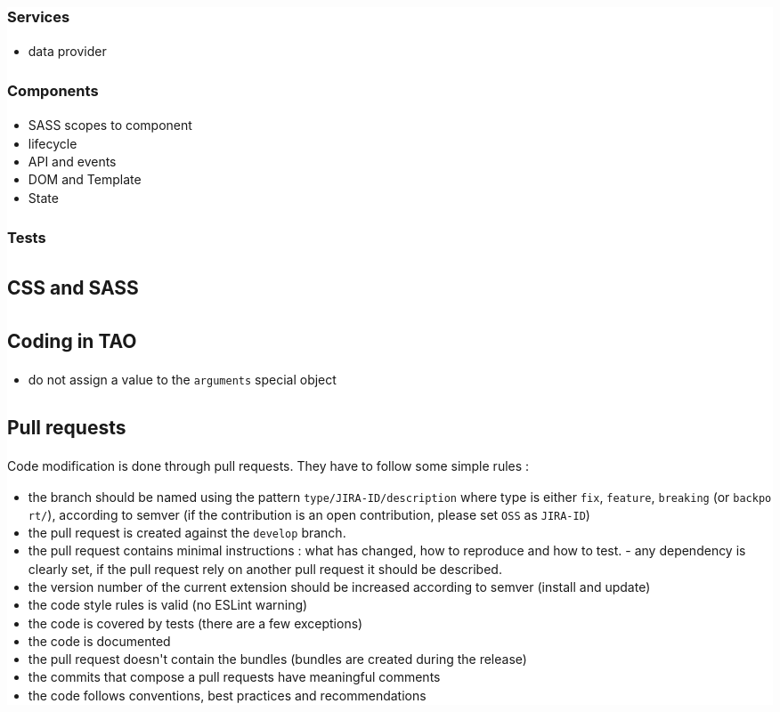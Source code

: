 ### Services

- data provider



### Components

 - SASS scopes to component
 - lifecycle
 - API and events
 - DOM and Template
 - State

### Tests


## CSS and SASS

## Coding in TAO


 - do not assign a value to the `arguments` special object


## Pull requests

Code modification is done through pull requests. They have to follow some simple rules :

 - the branch should be named using the pattern `type/JIRA-ID/description` where type is either `fix`, `feature`, `breaking` (or `backport/`), according to semver (if the contribution is an open contribution, please set `OSS` as `JIRA-ID`)
 - the pull request is created against the `develop` branch.
 - the pull request contains minimal instructions : what has changed, how to reproduce and how to test. - any dependency is clearly set, if the pull request rely on another pull request it should be described.
 - the version number of the current extension should be increased according to semver (install and update)
 - the code style rules is valid (no ESLint warning)
 - the code is covered by tests (there are a few exceptions)
 - the code is documented
 - the pull request doesn't contain the bundles (bundles are created during the release)
 - the commits that compose a pull requests have meaningful comments
 - the code follows conventions, best practices and recommendations
